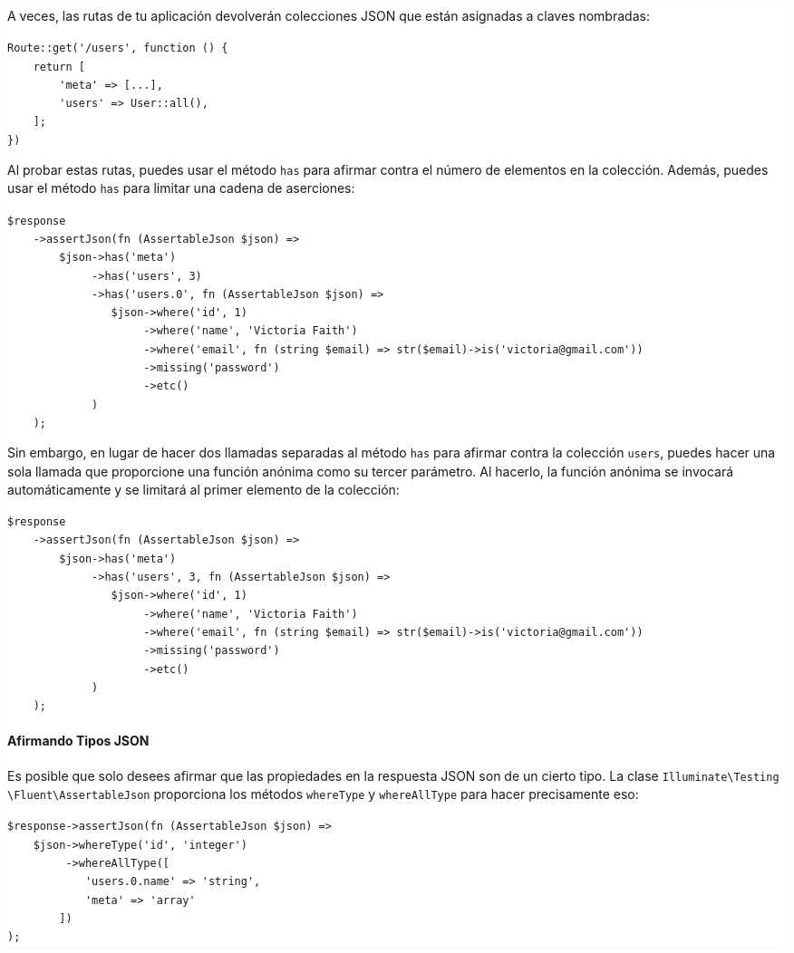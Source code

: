 A veces, las rutas de tu aplicación devolverán colecciones JSON que están asignadas a claves nombradas:

    Route::get('/users', function () {
        return [
            'meta' => [...],
            'users' => User::all(),
        ];
    })

Al probar estas rutas, puedes usar el método `has` para afirmar contra el número de elementos en la colección. Además, puedes usar el método `has` para limitar una cadena de aserciones:

    $response
        ->assertJson(fn (AssertableJson $json) =>
            $json->has('meta')
                 ->has('users', 3)
                 ->has('users.0', fn (AssertableJson $json) =>
                    $json->where('id', 1)
                         ->where('name', 'Victoria Faith')
                         ->where('email', fn (string $email) => str($email)->is('victoria@gmail.com'))
                         ->missing('password')
                         ->etc()
                 )
        );

Sin embargo, en lugar de hacer dos llamadas separadas al método `has` para afirmar contra la colección `users`, puedes hacer una sola llamada que proporcione una función anónima como su tercer parámetro. Al hacerlo, la función anónima se invocará automáticamente y se limitará al primer elemento de la colección:

    $response
        ->assertJson(fn (AssertableJson $json) =>
            $json->has('meta')
                 ->has('users', 3, fn (AssertableJson $json) =>
                    $json->where('id', 1)
                         ->where('name', 'Victoria Faith')
                         ->where('email', fn (string $email) => str($email)->is('victoria@gmail.com'))
                         ->missing('password')
                         ->etc()
                 )
        );

<a name="asserting-json-types"></a>
#### Afirmando Tipos JSON

Es posible que solo desees afirmar que las propiedades en la respuesta JSON son de un cierto tipo. La clase `Illuminate\Testing\Fluent\AssertableJson` proporciona los métodos `whereType` y `whereAllType` para hacer precisamente eso:

    $response->assertJson(fn (AssertableJson $json) =>
        $json->whereType('id', 'integer')
             ->whereAllType([
                'users.0.name' => 'string',
                'meta' => 'array'
            ])
    );
